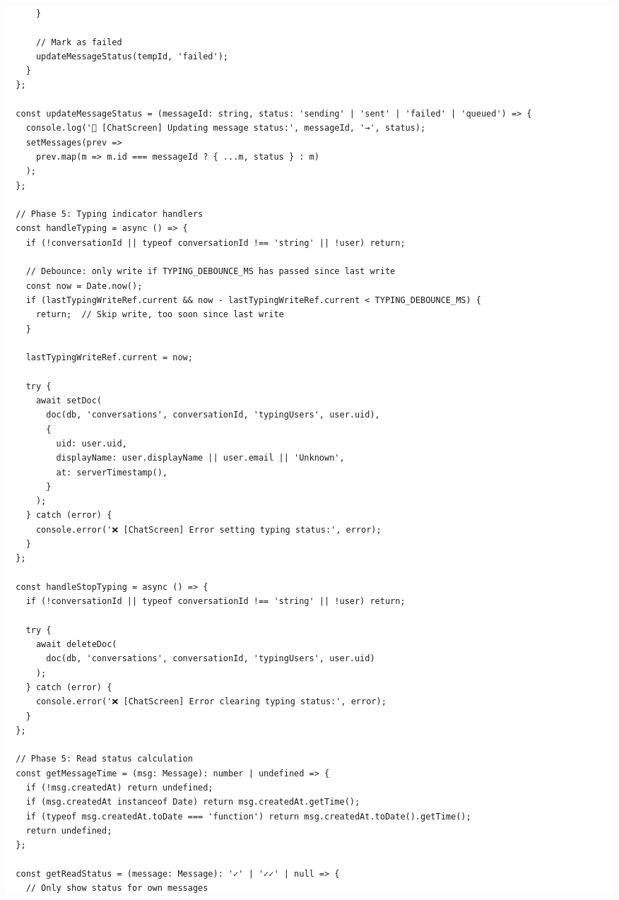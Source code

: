 ```typescriptreact
      }

      // Mark as failed
      updateMessageStatus(tempId, 'failed');
    }
  };

  const updateMessageStatus = (messageId: string, status: 'sending' | 'sent' | 'failed' | 'queued') => {
    console.log('🔄 [ChatScreen] Updating message status:', messageId, '→', status);
    setMessages(prev => 
      prev.map(m => m.id === messageId ? { ...m, status } : m)
    );
  };

  // Phase 5: Typing indicator handlers
  const handleTyping = async () => {
    if (!conversationId || typeof conversationId !== 'string' || !user) return;
    
    // Debounce: only write if TYPING_DEBOUNCE_MS has passed since last write
    const now = Date.now();
    if (lastTypingWriteRef.current && now - lastTypingWriteRef.current < TYPING_DEBOUNCE_MS) {
      return;  // Skip write, too soon since last write
    }
    
    lastTypingWriteRef.current = now;
    
    try {
      await setDoc(
        doc(db, 'conversations', conversationId, 'typingUsers', user.uid),
        {
          uid: user.uid,
          displayName: user.displayName || user.email || 'Unknown',
          at: serverTimestamp(),
        }
      );
    } catch (error) {
      console.error('❌ [ChatScreen] Error setting typing status:', error);
    }
  };

  const handleStopTyping = async () => {
    if (!conversationId || typeof conversationId !== 'string' || !user) return;
    
    try {
      await deleteDoc(
        doc(db, 'conversations', conversationId, 'typingUsers', user.uid)
      );
    } catch (error) {
      console.error('❌ [ChatScreen] Error clearing typing status:', error);
    }
  };

  // Phase 5: Read status calculation
  const getMessageTime = (msg: Message): number | undefined => {
    if (!msg.createdAt) return undefined;
    if (msg.createdAt instanceof Date) return msg.createdAt.getTime();
    if (typeof msg.createdAt.toDate === 'function') return msg.createdAt.toDate().getTime();
    return undefined;
  };

  const getReadStatus = (message: Message): '✓' | '✓✓' | null => {
    // Only show status for own messages
```